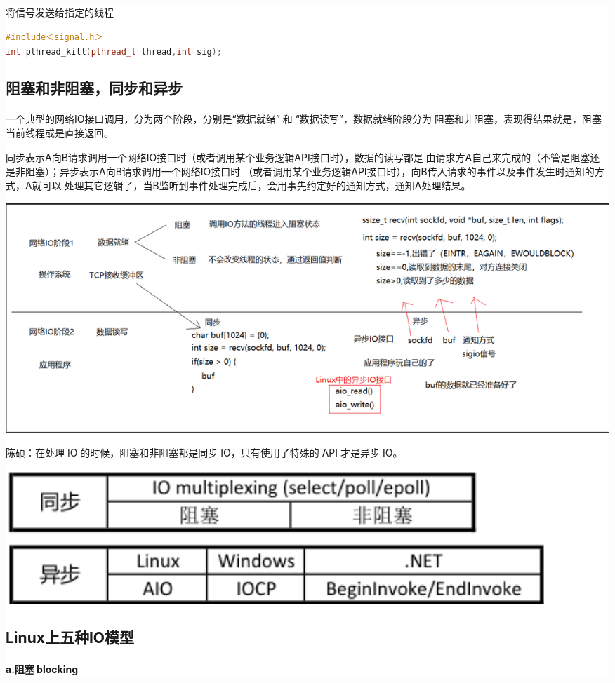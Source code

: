

将信号发送给指定的线程

```cpp
#include＜signal.h＞
int pthread_kill(pthread_t thread,int sig);
```



## 阻塞和非阻塞，同步和异步

一个典型的网络IO接口调用，分为两个阶段，分别是“数据就绪” 和 “数据读写”，数据就绪阶段分为 阻塞和非阻塞，表现得结果就是，阻塞当前线程或是直接返回。

同步表示A向B请求调用一个网络IO接口时（或者调用某个业务逻辑API接口时），数据的读写都是 由请求方A自己来完成的（不管是阻塞还是非阻塞）；异步表示A向B请求调用一个网络IO接口时 （或者调用某个业务逻辑API接口时），向B传入请求的事件以及事件发生时通知的方式，A就可以 处理其它逻辑了，当B监听到事件处理完成后，会用事先约定好的通知方式，通知A处理结果。

![image-20221002190749028](网络编程.assets/image-20221002190749028.png)

陈硕：在处理 IO 的时候，阻塞和非阻塞都是同步 IO，只有使用了特殊的 API 才是异步 IO。

![image-20221002192535561](网络编程.assets/image-20221002192535561.png)



## Linux上五种IO模型

#### a.阻塞 blocking
